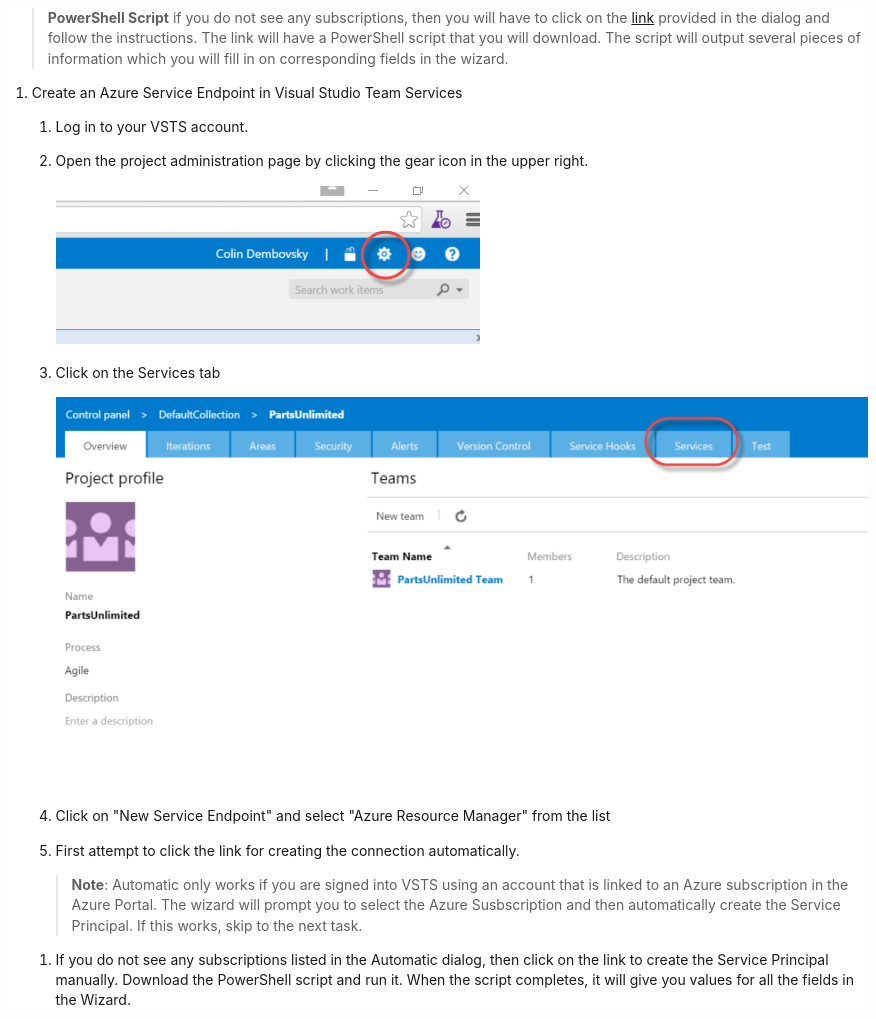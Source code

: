 > **PowerShell Script** if you do not see any subscriptions, then you will have to click on the [link](https://www.visualstudio.com/en-us/docs/release/author-release-definition/understanding-tasks#azure-resource-manager-service-endpoint) provided in the dialog and follow the instructions. The link will have a PowerShell script that you will download. The script will output several pieces of information which you will fill in on corresponding fields in the wizard.

1. Create an Azure Service Endpoint in Visual Studio Team Services
	1. Log in to your VSTS account.
	1. Open the project administration page by clicking the gear icon in the upper right.
	
		![](media/1.png)

	1. Click on the Services tab
	
		![](media/2.png)
	1. Click on "New Service Endpoint" and select "Azure Resource Manager" from the list

	1. First attempt to click the link for creating the connection automatically.

	> **Note**: Automatic only works if you are signed into VSTS using an account that is linked to an Azure subscription in the Azure Portal. The wizard will prompt you to select the Azure Susbscription and then automatically create the Service Principal. If this works, skip to the next task.
	
	1. If you do not see any subscriptions listed in the Automatic dialog, then click on the link to create the Service Principal manually. Download the PowerShell script and run it. When the script completes, it will give you values for all the fields in the Wizard.
